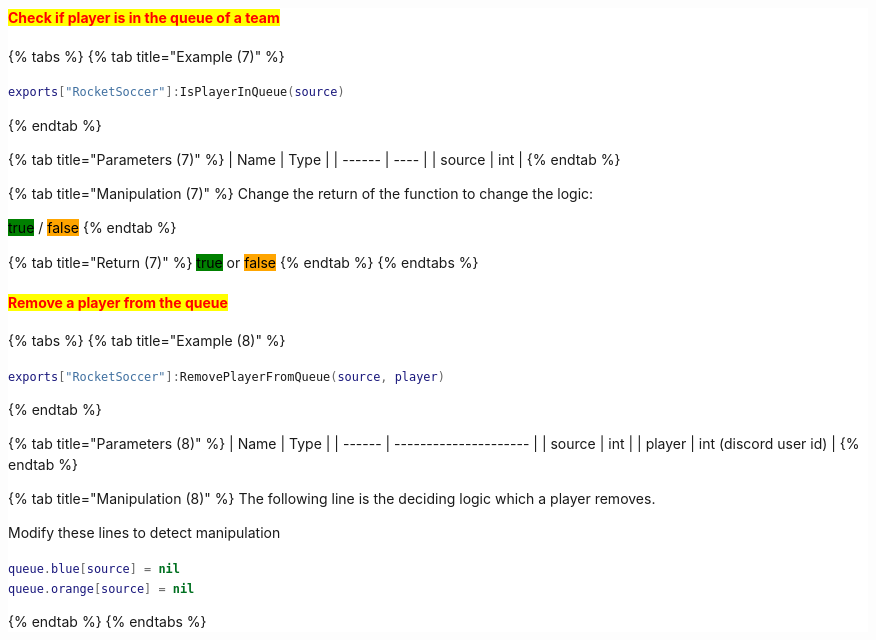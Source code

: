 #### <mark style="color:red;">Check if player is in the queue of a team</mark>

{% tabs %}
{% tab title="Example (7)" %}
```lua
exports["RocketSoccer"]:IsPlayerInQueue(source)
```
{% endtab %}

{% tab title="Parameters (7)" %}
| Name   | Type |
| ------ | ---- |
| source | int  |
{% endtab %}

{% tab title="Manipulation (7)" %}
Change the return of the function to change the logic:

<mark style="background-color:green;">true</mark> / <mark style="background-color:orange;">false</mark>
{% endtab %}

{% tab title="Return (7)" %}
<mark style="background-color:green;">true</mark> or <mark style="background-color:orange;">false</mark>
{% endtab %}
{% endtabs %}

#### <mark style="color:red;">Remove a player from the queue</mark>

{% tabs %}
{% tab title="Example (8)" %}
```lua
exports["RocketSoccer"]:RemovePlayerFromQueue(source, player)
```
{% endtab %}

{% tab title="Parameters (8)" %}
| Name   | Type                  |
| ------ | --------------------- |
| source | int                   |
| player | int (discord user id) |
{% endtab %}

{% tab title="Manipulation (8)" %}
The following line is the deciding logic which a player removes.

Modify these lines to detect manipulation

```lua
queue.blue[source] = nil
queue.orange[source] = nil
```
{% endtab %}
{% endtabs %}
